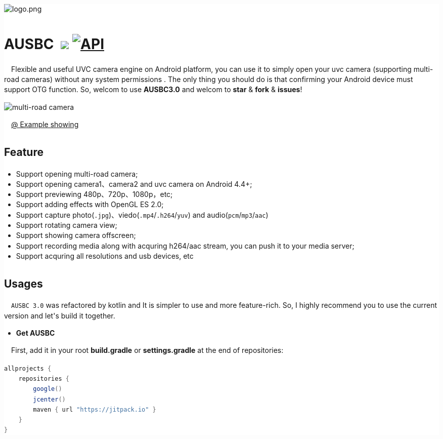 ![logo.png](https://p6-juejin.byteimg.com/tos-cn-i-k3u1fbpfcp/906db02b1dbc49669c38f870b6df2e96~tplv-k3u1fbpfcp-watermark.image?)


# AUSBC&ensp;[![](https://jitpack.io/v/jiangdongguo/AndroidUSBCamera.svg)](https://jitpack.io/#jiangdongguo/AndroidUSBCamera) [![API](https://img.shields.io/badge/API-19%2B-brightgreen.svg?style=flat)](https://android-arsenal.com/api?level=19)

&emsp;Flexible and useful UVC camera engine on Android platform, you can use it to simply  open your uvc camera (supporting multi-road cameras) without  any system permissions . The only thing you should do is that confirming your Android device must support OTG function. So, welcom to use **AUSBC3.0** and welcom to **star** & **fork** & **issues**!

![multi-road camera](https://p6-juejin.byteimg.com/tos-cn-i-k3u1fbpfcp/75a8f700d97c4de4979c9d0927764af9~tplv-k3u1fbpfcp-watermark.image?)

&emsp;[@ Example showing](https://live.csdn.net/v/226993)



Feature
-------

- Support opening multi-road camera;
- Support opening camera1、camera2 and uvc camera on Android 4.4+;
- Support previewing 480p、720p、1080p，etc;
- Support adding effects with OpenGL ES 2.0;
- Support capture photo(`.jpg`)、viedo(`.mp4`/`.h264`/`yuv`) and audio(`pcm`/`mp3`/`aac`)
- Support rotating camera view;
- Support showing camera offscreen;
- Support recording media along with acquring h264/aac stream, you can push it to your media server;
- Support acquring all resolutions and usb devices, etc 



Usages
-------

&emsp;`AUSBC 3.0`  was refactored by kotlin and It is simpler to use and more feature-rich. So, I highly recommend you to use the current version and let's build it together.

- **Get AUSBC**

&emsp;First,  add it in your root **build.gradle** or **settings.gradle** at the end of repositories: 

```groovy
allprojects {
    repositories {
        google()
        jcenter()
        maven { url "https://jitpack.io" }
    }
}
```
